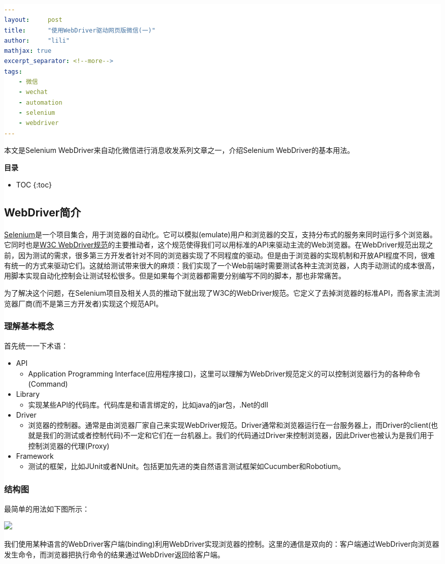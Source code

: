 ```yaml
---
layout:     post
title:      "使用WebDriver驱动网页版微信(一)" 
author:     "lili" 
mathjax: true
excerpt_separator: <!--more-->
tags:
    - 微信
    - wechat
    - automation
    - selenium
    - webdriver
---
```


本文是Selenium WebDriver来自动化微信进行消息收发系列文章之一，介绍Selenium WebDriver的基本用法。



**目录**
* TOC
{:toc}
 
## WebDriver简介

[Selenium](https://www.selenium.dev/)是一个项目集合，用于浏览器的自动化。它可以模拟(emulate)用户和浏览器的交互，支持分布式的服务来同时运行多个浏览器。它同时也是[W3C WebDriver规范](https://www.w3.org/TR/webdriver/)的主要推动者，这个规范使得我们可以用标准的API来驱动主流的Web浏览器。在WebDriver规范出现之前，因为测试的需求，很多第三方开发者针对不同的浏览器实现了不同程度的驱动。但是由于浏览器的实现机制和开放API程度不同，很难有统一的方式来驱动它们。这就给测试带来很大的麻烦：我们实现了一个Web前端时需要测试各种主流浏览器，人肉手动测试的成本很高，用脚本实现自动化控制会让测试轻松很多。但是如果每个浏览器都需要分别编写不同的脚本，那也非常痛苦。

为了解决这个问题，在Selenium项目及相关人员的推动下就出现了W3C的WebDriver规范。它定义了去掉浏览器的标准API，而各家主流浏览器厂商(而不是第三方开发者)实现这个规范API。

### 理解基本概念

首先统一一下术语：

* API
    * Application Programming Interface(应用程序接口)，这里可以理解为WebDriver规范定义的可以控制浏览器行为的各种命令(Command)
* Library
    * 实现某些API的代码库。代码库是和语言绑定的，比如java的jar包，.Net的dll
* Driver
    * 浏览器的控制器。通常是由浏览器厂家自己来实现WebDriver规范。Driver通常和浏览器运行在一台服务器上，而Driver的client(也就是我们的测试或者控制代码)不一定和它们在一台机器上。我们的代码通过Driver来控制浏览器，因此Driver也被认为是我们用于控制浏览器的代理(Proxy)
* Framework
    * 测试的框架，比如JUnit或者NUnit。包括更加先进的类自然语言测试框架如Cucumber和Robotium。

### 结构图

最简单的用法如下图所示：

<a name='img2'>![](/img/wechat/2.png)</a>

我们使用某种语言的WebDriver客户端(binding)利用WebDriver实现浏览器的控制。这里的通信是双向的：客户端通过WebDriver向浏览器发生命令，而浏览器把执行命令的结果通过WebDriver返回给客户端。
